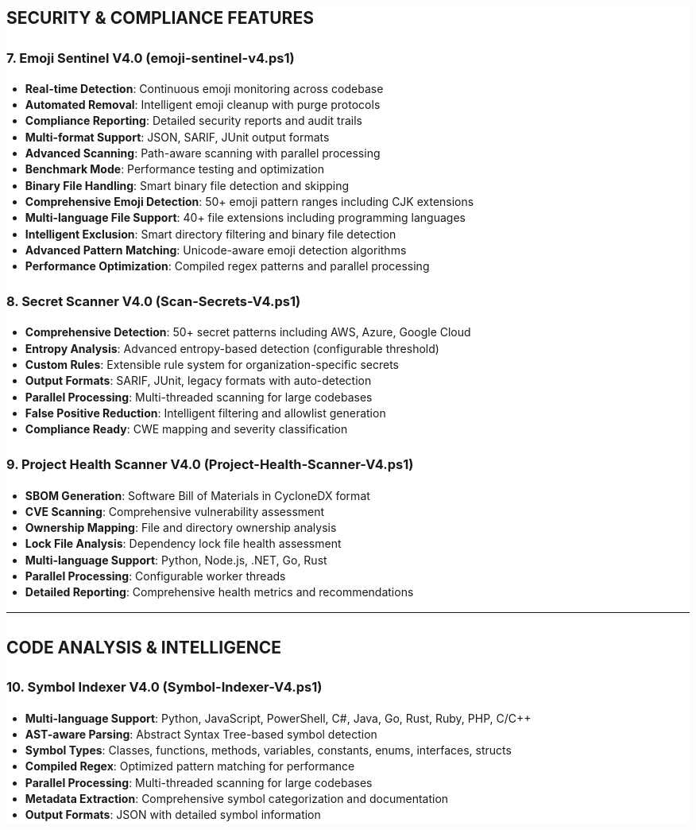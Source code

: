 
## SECURITY & COMPLIANCE FEATURES

### 7. Emoji Sentinel V4.0 (emoji-sentinel-v4.ps1)
- **Real-time Detection**: Continuous emoji monitoring across codebase
- **Automated Removal**: Intelligent emoji cleanup with purge protocols
- **Compliance Reporting**: Detailed security reports and audit trails
- **Multi-format Support**: JSON, SARIF, JUnit output formats
- **Advanced Scanning**: Path-aware scanning with parallel processing
- **Benchmark Mode**: Performance testing and optimization
- **Binary File Handling**: Smart binary file detection and skipping
- **Comprehensive Emoji Detection**: 50+ emoji pattern ranges including CJK extensions
- **Multi-language File Support**: 40+ file extensions including programming languages
- **Intelligent Exclusion**: Smart directory filtering and binary file detection
- **Advanced Pattern Matching**: Unicode-aware emoji detection algorithms
- **Performance Optimization**: Compiled regex patterns and parallel processing

### 8. Secret Scanner V4.0 (Scan-Secrets-V4.ps1)
- **Comprehensive Detection**: 50+ secret patterns including AWS, Azure, Google Cloud
- **Entropy Analysis**: Advanced entropy-based detection (configurable threshold)
- **Custom Rules**: Extensible rule system for organization-specific secrets
- **Output Formats**: SARIF, JUnit, legacy formats with auto-detection
- **Parallel Processing**: Multi-threaded scanning for large codebases
- **False Positive Reduction**: Intelligent filtering and allowlist generation
- **Compliance Ready**: CWE mapping and severity classification

### 9. Project Health Scanner V4.0 (Project-Health-Scanner-V4.ps1)
- **SBOM Generation**: Software Bill of Materials in CycloneDX format
- **CVE Scanning**: Comprehensive vulnerability assessment
- **Ownership Mapping**: File and directory ownership analysis
- **Lock File Analysis**: Dependency lock file health assessment
- **Multi-language Support**: Python, Node.js, .NET, Go, Rust
- **Parallel Processing**: Configurable worker threads
- **Detailed Reporting**: Comprehensive health metrics and recommendations

---

## CODE ANALYSIS & INTELLIGENCE

### 10. Symbol Indexer V4.0 (Symbol-Indexer-V4.ps1)
- **Multi-language Support**: Python, JavaScript, PowerShell, C#, Java, Go, Rust, Ruby, PHP, C/C++
- **AST-aware Parsing**: Abstract Syntax Tree-based symbol detection
- **Symbol Types**: Classes, functions, methods, variables, constants, enums, interfaces, structs
- **Compiled Regex**: Optimized pattern matching for performance
- **Parallel Processing**: Multi-threaded scanning for large codebases
- **Metadata Extraction**: Comprehensive symbol categorization and documentation
- **Output Formats**: JSON with detailed symbol information
